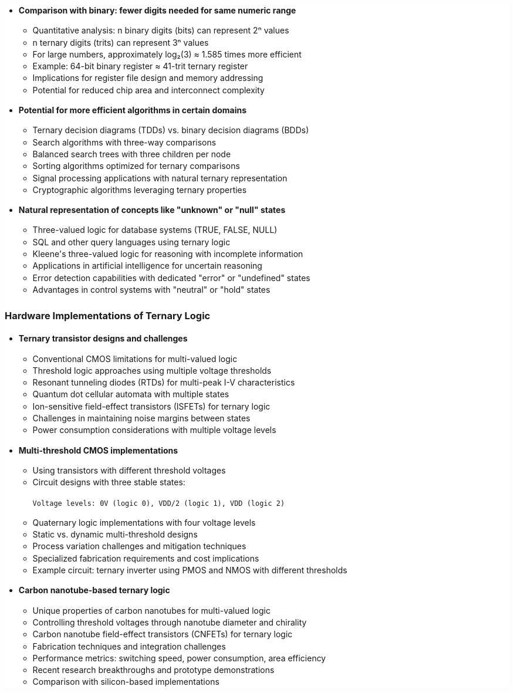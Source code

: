 - **Comparison with binary: fewer digits needed for same numeric range**
  - Quantitative analysis: n binary digits (bits) can represent 2ⁿ values
  - n ternary digits (trits) can represent 3ⁿ values
  - For large numbers, approximately log₂(3) ≈ 1.585 times more efficient
  - Example: 64-bit binary register ≈ 41-trit ternary register
  - Implications for register file design and memory addressing
  - Potential for reduced chip area and interconnect complexity

- **Potential for more efficient algorithms in certain domains**
  - Ternary decision diagrams (TDDs) vs. binary decision diagrams (BDDs)
  - Search algorithms with three-way comparisons
  - Balanced search trees with three children per node
  - Sorting algorithms optimized for ternary comparisons
  - Signal processing applications with natural ternary representation
  - Cryptographic algorithms leveraging ternary properties

- **Natural representation of concepts like "unknown" or "null" states**
  - Three-valued logic for database systems (TRUE, FALSE, NULL)
  - SQL and other query languages using ternary logic
  - Kleene's three-valued logic for reasoning with incomplete information
  - Applications in artificial intelligence for uncertain reasoning
  - Error detection capabilities with dedicated "error" or "undefined" states
  - Advantages in control systems with "neutral" or "hold" states

### Hardware Implementations of Ternary Logic
- **Ternary transistor designs and challenges**
  - Conventional CMOS limitations for multi-valued logic
  - Threshold logic approaches using multiple voltage thresholds
  - Resonant tunneling diodes (RTDs) for multi-peak I-V characteristics
  - Quantum dot cellular automata with multiple states
  - Ion-sensitive field-effect transistors (ISFETs) for ternary logic
  - Challenges in maintaining noise margins between states
  - Power consumption considerations with multiple voltage levels

- **Multi-threshold CMOS implementations**
  - Using transistors with different threshold voltages
  - Circuit designs with three stable states:
    ```
    Voltage levels: 0V (logic 0), VDD/2 (logic 1), VDD (logic 2)
    ```
  - Quaternary logic implementations with four voltage levels
  - Static vs. dynamic multi-threshold designs
  - Process variation challenges and mitigation techniques
  - Specialized fabrication requirements and cost implications
  - Example circuit: ternary inverter using PMOS and NMOS with different thresholds

- **Carbon nanotube-based ternary logic**
  - Unique properties of carbon nanotubes for multi-valued logic
  - Controlling threshold voltages through nanotube diameter and chirality
  - Carbon nanotube field-effect transistors (CNFETs) for ternary logic
  - Fabrication techniques and integration challenges
  - Performance metrics: switching speed, power consumption, area efficiency
  - Recent research breakthroughs and prototype demonstrations
  - Comparison with silicon-based implementations
